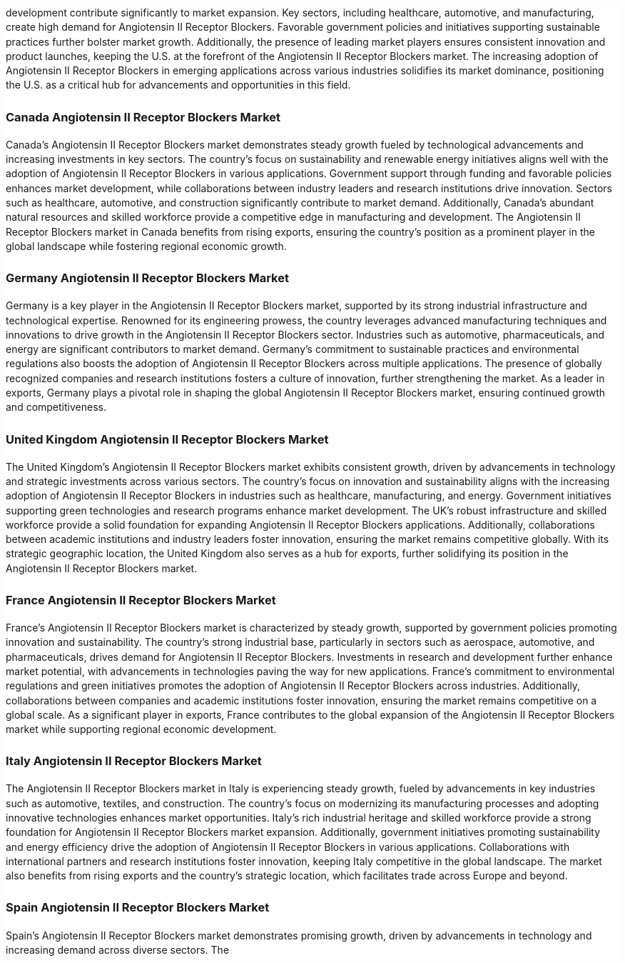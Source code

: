development contribute significantly to market expansion. Key sectors, including healthcare, automotive, and manufacturing, create high demand for Angiotensin II Receptor Blockers. Favorable government policies and initiatives supporting sustainable practices further bolster market growth. Additionally, the presence of leading market players ensures consistent innovation and product launches, keeping the U.S. at the forefront of the Angiotensin II Receptor Blockers market. The increasing adoption of Angiotensin II Receptor Blockers in emerging applications across various industries solidifies its market dominance, positioning the U.S. as a critical hub for advancements and opportunities in this field.</p><h3>Canada Angiotensin II Receptor Blockers Market</h3><p>Canada&rsquo;s Angiotensin II Receptor Blockers market demonstrates steady growth fueled by technological advancements and increasing investments in key sectors. The country&rsquo;s focus on sustainability and renewable energy initiatives aligns well with the adoption of Angiotensin II Receptor Blockers in various applications. Government support through funding and favorable policies enhances market development, while collaborations between industry leaders and research institutions drive innovation. Sectors such as healthcare, automotive, and construction significantly contribute to market demand. Additionally, Canada&rsquo;s abundant natural resources and skilled workforce provide a competitive edge in manufacturing and development. The Angiotensin II Receptor Blockers market in Canada benefits from rising exports, ensuring the country&rsquo;s position as a prominent player in the global landscape while fostering regional economic growth.</p><h3>Germany Angiotensin II Receptor Blockers Market</h3><p>Germany is a key player in the Angiotensin II Receptor Blockers market, supported by its strong industrial infrastructure and technological expertise. Renowned for its engineering prowess, the country leverages advanced manufacturing techniques and innovations to drive growth in the Angiotensin II Receptor Blockers sector. Industries such as automotive, pharmaceuticals, and energy are significant contributors to market demand. Germany&rsquo;s commitment to sustainable practices and environmental regulations also boosts the adoption of Angiotensin II Receptor Blockers across multiple applications. The presence of globally recognized companies and research institutions fosters a culture of innovation, further strengthening the market. As a leader in exports, Germany plays a pivotal role in shaping the global Angiotensin II Receptor Blockers market, ensuring continued growth and competitiveness.</p><h3>United Kingdom Angiotensin II Receptor Blockers Market</h3><p>The United Kingdom&rsquo;s Angiotensin II Receptor Blockers market exhibits consistent growth, driven by advancements in technology and strategic investments across various sectors. The country&rsquo;s focus on innovation and sustainability aligns with the increasing adoption of Angiotensin II Receptor Blockers in industries such as healthcare, manufacturing, and energy. Government initiatives supporting green technologies and research programs enhance market development. The UK&rsquo;s robust infrastructure and skilled workforce provide a solid foundation for expanding Angiotensin II Receptor Blockers applications. Additionally, collaborations between academic institutions and industry leaders foster innovation, ensuring the market remains competitive globally. With its strategic geographic location, the United Kingdom also serves as a hub for exports, further solidifying its position in the Angiotensin II Receptor Blockers market.</p><h3>France Angiotensin II Receptor Blockers Market</h3><p>France&rsquo;s Angiotensin II Receptor Blockers market is characterized by steady growth, supported by government policies promoting innovation and sustainability. The country&rsquo;s strong industrial base, particularly in sectors such as aerospace, automotive, and pharmaceuticals, drives demand for Angiotensin II Receptor Blockers. Investments in research and development further enhance market potential, with advancements in technologies paving the way for new applications. France&rsquo;s commitment to environmental regulations and green initiatives promotes the adoption of Angiotensin II Receptor Blockers across industries. Additionally, collaborations between companies and academic institutions foster innovation, ensuring the market remains competitive on a global scale. As a significant player in exports, France contributes to the global expansion of the Angiotensin II Receptor Blockers market while supporting regional economic development.</p><h3>Italy Angiotensin II Receptor Blockers Market</h3><p>The Angiotensin II Receptor Blockers market in Italy is experiencing steady growth, fueled by advancements in key industries such as automotive, textiles, and construction. The country&rsquo;s focus on modernizing its manufacturing processes and adopting innovative technologies enhances market opportunities. Italy&rsquo;s rich industrial heritage and skilled workforce provide a strong foundation for Angiotensin II Receptor Blockers market expansion. Additionally, government initiatives promoting sustainability and energy efficiency drive the adoption of Angiotensin II Receptor Blockers in various applications. Collaborations with international partners and research institutions foster innovation, keeping Italy competitive in the global landscape. The market also benefits from rising exports and the country&rsquo;s strategic location, which facilitates trade across Europe and beyond.</p><h3>Spain Angiotensin II Receptor Blockers Market</h3><p>Spain&rsquo;s Angiotensin II Receptor Blockers market demonstrates promising growth, driven by advancements in technology and increasing demand across diverse sectors. The